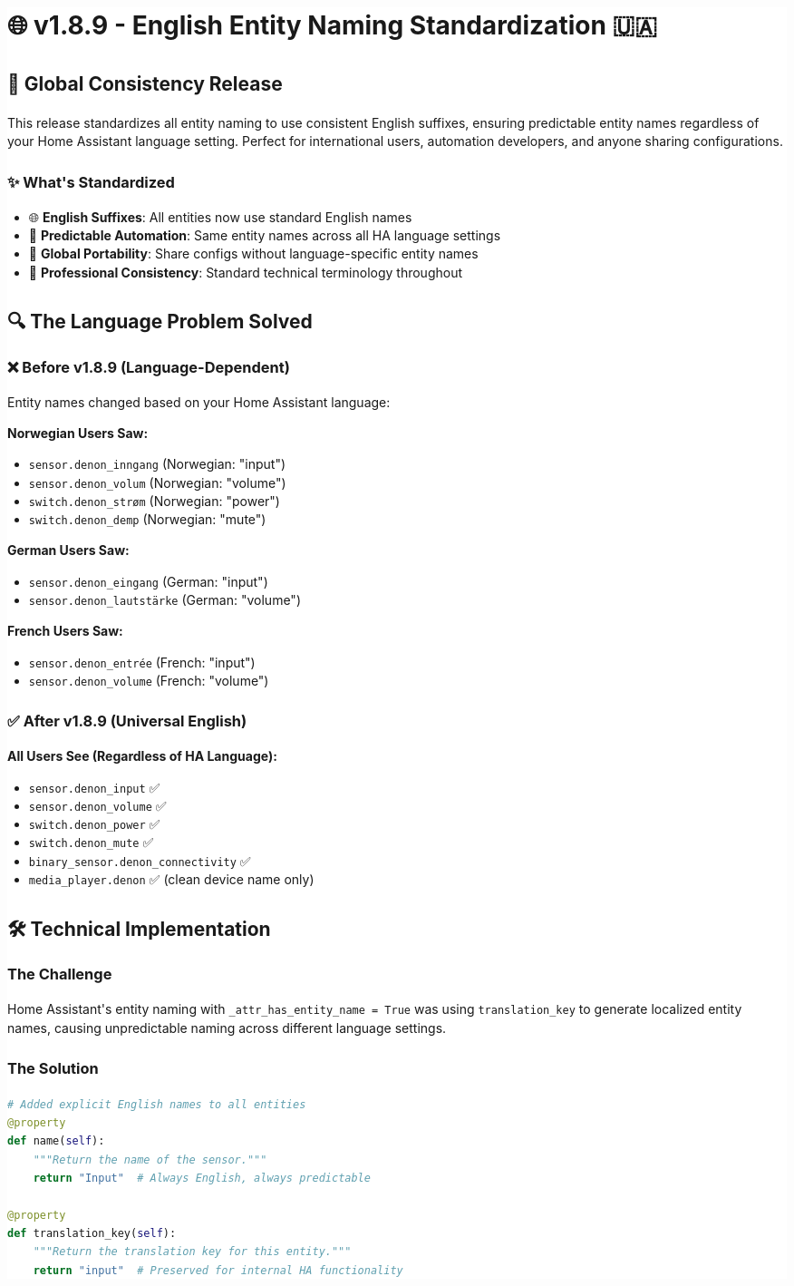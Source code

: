 # 🌐 v1.8.9 - English Entity Naming Standardization 🇺🇦

## 🎯 **Global Consistency Release**

This release standardizes all entity naming to use consistent English suffixes, ensuring predictable entity names regardless of your Home Assistant language setting. Perfect for international users, automation developers, and anyone sharing configurations.

### ✨ **What's Standardized**
- 🌐 **English Suffixes**: All entities now use standard English names
- 📝 **Predictable Automation**: Same entity names across all HA language settings
- 🔄 **Global Portability**: Share configs without language-specific entity names
- 🎯 **Professional Consistency**: Standard technical terminology throughout

## 🔍 **The Language Problem Solved**

### **❌ Before v1.8.9 (Language-Dependent)**
Entity names changed based on your Home Assistant language:

**Norwegian Users Saw:**
- `sensor.denon_inngang` (Norwegian: "input")
- `sensor.denon_volum` (Norwegian: "volume") 
- `switch.denon_strøm` (Norwegian: "power")
- `switch.denon_demp` (Norwegian: "mute")

**German Users Saw:**
- `sensor.denon_eingang` (German: "input")
- `sensor.denon_lautstärke` (German: "volume")

**French Users Saw:**
- `sensor.denon_entrée` (French: "input")
- `sensor.denon_volume` (French: "volume")

### **✅ After v1.8.9 (Universal English)**
**All Users See (Regardless of HA Language):**
- `sensor.denon_input` ✅
- `sensor.denon_volume` ✅  
- `switch.denon_power` ✅
- `switch.denon_mute` ✅
- `binary_sensor.denon_connectivity` ✅
- `media_player.denon` ✅ (clean device name only)

## 🛠️ **Technical Implementation**

### **The Challenge**
Home Assistant's entity naming with `_attr_has_entity_name = True` was using `translation_key` to generate localized entity names, causing unpredictable naming across different language settings.

### **The Solution**
```python
# Added explicit English names to all entities
@property
def name(self):
    """Return the name of the sensor."""
    return "Input"  # Always English, always predictable

@property
def translation_key(self):
    """Return the translation key for this entity."""
    return "input"  # Preserved for internal HA functionality
```
